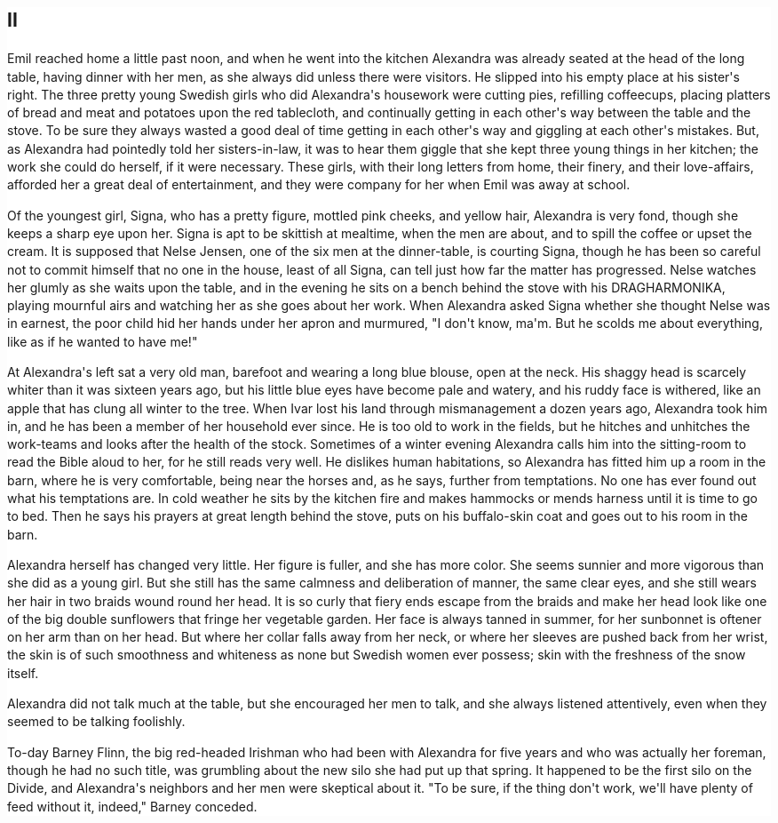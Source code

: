 
##  II 

Emil reached home a little past noon, and when he went into the kitchen Alexandra was already seated at the head of the long table, having dinner with her men, as she always did unless there were visitors. He slipped into his empty place at his sister's right. The three pretty young Swedish girls who did Alexandra's housework were cutting pies, refilling coffeecups, placing platters of bread and meat and potatoes upon the red tablecloth, and continually getting in each other's way between the table and the stove. To be sure they always wasted a good deal of time getting in each other's way and giggling at each other's mistakes. But, as Alexandra had pointedly told her sisters-in-law, it was to hear them giggle that she kept three young things in her kitchen; the work she could do herself, if it were necessary. These girls, with their long letters from home, their finery, and their love-affairs, afforded her a great deal of entertainment, and they were company for her when Emil was away at school. 

Of the youngest girl, Signa, who has a pretty figure, mottled pink cheeks, and yellow hair, Alexandra is very fond, though she keeps a sharp eye upon her. Signa is apt to be skittish at mealtime, when the men are about, and to spill the coffee or upset the cream. It is supposed that Nelse Jensen, one of the six men at the dinner-table, is courting Signa, though he has been so careful not to commit himself that no one in the house, least of all Signa, can tell just how far the matter has progressed. Nelse watches her glumly as she waits upon the table, and in the evening he sits on a bench behind the stove with his DRAGHARMONIKA, playing mournful airs and watching her as she goes about her work. When Alexandra asked Signa whether she thought Nelse was in earnest, the poor child hid her hands under her apron and murmured, "I don't know, ma'm. But he scolds me about everything, like as if he wanted to have me!" 

At Alexandra's left sat a very old man, barefoot and wearing a long blue blouse, open at the neck. His shaggy head is scarcely whiter than it was sixteen years ago, but his little blue eyes have become pale and watery, and his ruddy face is withered, like an apple that has clung all winter to the tree. When Ivar lost his land through mismanagement a dozen years ago, Alexandra took him in, and he has been a member of her household ever since. He is too old to work in the fields, but he hitches and unhitches the work-teams and looks after the health of the stock. Sometimes of a winter evening Alexandra calls him into the sitting-room to read the Bible aloud to her, for he still reads very well. He dislikes human habitations, so Alexandra has fitted him up a room in the barn, where he is very comfortable, being near the horses and, as he says, further from temptations. No one has ever found out what his temptations are. In cold weather he sits by the kitchen fire and makes hammocks or mends harness until it is time to go to bed. Then he says his prayers at great length behind the stove, puts on his buffalo-skin coat and goes out to his room in the barn. 

Alexandra herself has changed very little. Her figure is fuller, and she has more color. She seems sunnier and more vigorous than she did as a young girl. But she still has the same calmness and deliberation of manner, the same clear eyes, and she still wears her hair in two braids wound round her head. It is so curly that fiery ends escape from the braids and make her head look like one of the big double sunflowers that fringe her vegetable garden. Her face is always tanned in summer, for her sunbonnet is oftener on her arm than on her head. But where her collar falls away from her neck, or where her sleeves are pushed back from her wrist, the skin is of such smoothness and whiteness as none but Swedish women ever possess; skin with the freshness of the snow itself. 

Alexandra did not talk much at the table, but she encouraged her men to talk, and she always listened attentively, even when they seemed to be talking foolishly. 

To-day Barney Flinn, the big red-headed Irishman who had been with Alexandra for five years and who was actually her foreman, though he had no such title, was grumbling about the new silo she had put up that spring. It happened to be the first silo on the Divide, and Alexandra's neighbors and her men were skeptical about it. "To be sure, if the thing don't work, we'll have plenty of feed without it, indeed," Barney conceded. 
